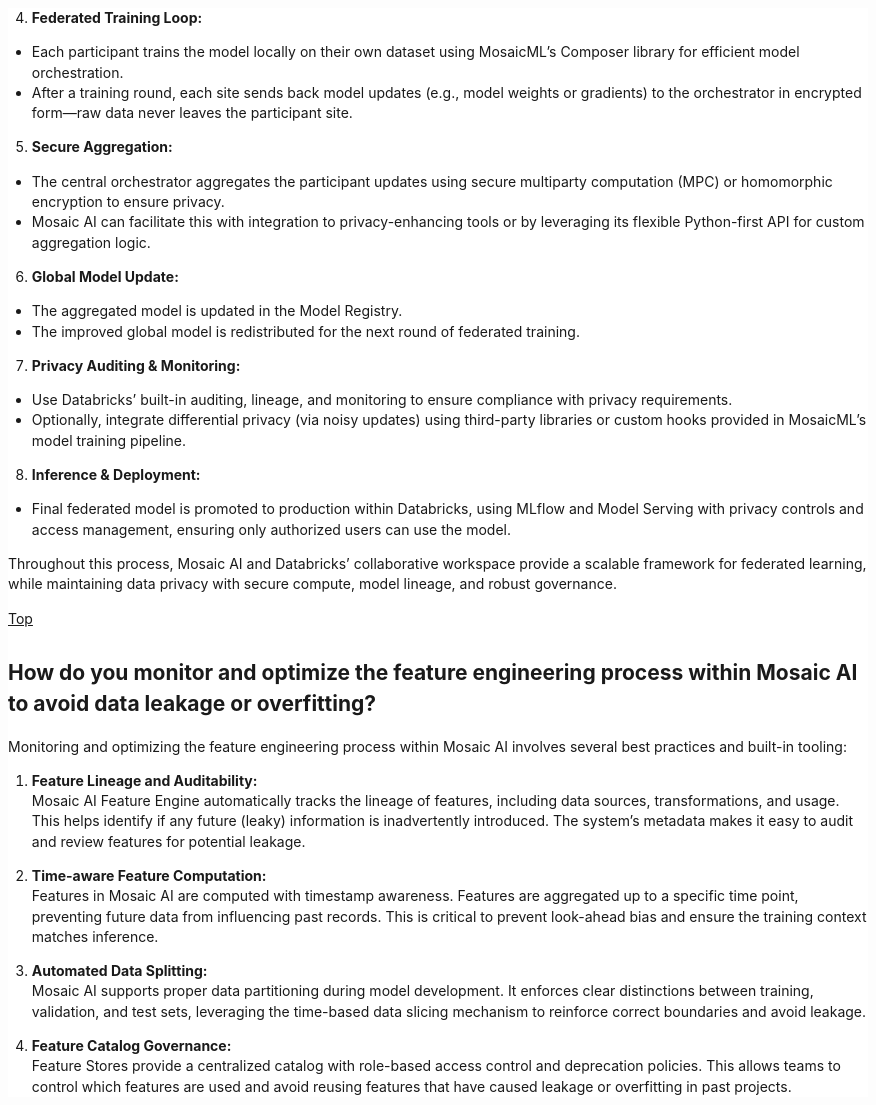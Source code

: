 4. **Federated Training Loop:**  
  - Each participant trains the model locally on their own dataset using MosaicML’s Composer library for efficient model orchestration.
  - After a training round, each site sends back model updates (e.g., model weights or gradients) to the orchestrator in encrypted form—raw data never leaves the participant site.

5. **Secure Aggregation:**  
  - The central orchestrator aggregates the participant updates using secure multiparty computation (MPC) or homomorphic encryption to ensure privacy.
  - Mosaic AI can facilitate this with integration to privacy-enhancing tools or by leveraging its flexible Python-first API for custom aggregation logic.

6. **Global Model Update:**  
  - The aggregated model is updated in the Model Registry.
  - The improved global model is redistributed for the next round of federated training.

7. **Privacy Auditing & Monitoring:**  
  - Use Databricks’ built-in auditing, lineage, and monitoring to ensure compliance with privacy requirements.
  - Optionally, integrate differential privacy (via noisy updates) using third-party libraries or custom hooks provided in MosaicML’s model training pipeline.

8. **Inference & Deployment:**  
  - Final federated model is promoted to production within Databricks, using MLflow and Model Serving with privacy controls and access management, ensuring only authorized users can use the model.

Throughout this process, Mosaic AI and Databricks’ collaborative workspace provide a scalable framework for federated learning, while maintaining data privacy with secure compute, model lineage, and robust governance.

[Top](#top)

## How do you monitor and optimize the feature engineering process within Mosaic AI to avoid data leakage or overfitting?
Monitoring and optimizing the feature engineering process within Mosaic AI involves several best practices and built-in tooling:

1. **Feature Lineage and Auditability:**  
   Mosaic AI Feature Engine automatically tracks the lineage of features, including data sources, transformations, and usage. This helps identify if any future (leaky) information is inadvertently introduced. The system’s metadata makes it easy to audit and review features for potential leakage.

2. **Time-aware Feature Computation:**  
   Features in Mosaic AI are computed with timestamp awareness. Features are aggregated up to a specific time point, preventing future data from influencing past records. This is critical to prevent look-ahead bias and ensure the training context matches inference.

3. **Automated Data Splitting:**  
   Mosaic AI supports proper data partitioning during model development. It enforces clear distinctions between training, validation, and test sets, leveraging the time-based data slicing mechanism to reinforce correct boundaries and avoid leakage.

4. **Feature Catalog Governance:**  
   Feature Stores provide a centralized catalog with role-based access control and deprecation policies. This allows teams to control which features are used and avoid reusing features that have caused leakage or overfitting in past projects.
